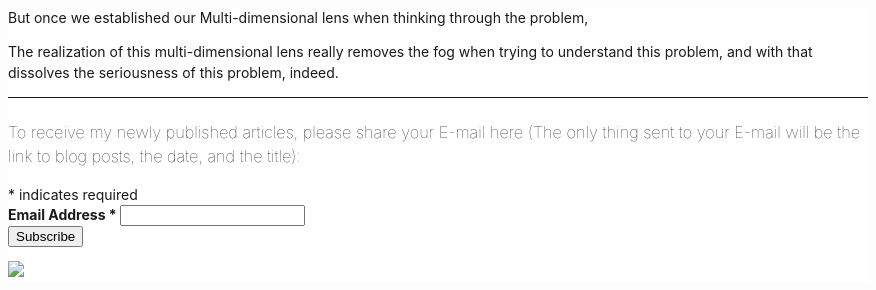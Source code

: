 But once we established our Multi-dimensional lens when thinking through the problem,

The realization of this multi-dimensional lens really removes the fog when trying to understand this problem, and with that dissolves the seriousness of this problem, indeed.

<hr>

<link href="//cdn-images.mailchimp.com/embedcode/classic-10_7_dtp.css" rel="stylesheet" type="text/css">
<style type="text/css">
     #mc_embed_signup{ clear:left; font:10px;  align-items:center; }
	/* Add your own Mailchimp form style overrides in your site stylesheet or in this style block.
	   We recommend moving this block and the preceding CSS link to the HEAD of your HTML file. */
</style>
<div class="ssty">
<div id="mc_embed_signup">
  <form action="https://ideagnose.us12.list-manage.com/subscribe/post?u=463c6029de93ae83594496f4e&amp;id=c852f2020c&amp;f_id=001eb9e0f0" method="post" id="mc-embedded-subscribe-form" name="mc-embedded-subscribe-form" class="validate" target="_blank" novalidate>
    <div id="mc_embed_signup_scroll">
	<h3 style=font-weight:lighter;>To receive my newly published articles, please share your E-mail here (The only thing sent to your E-mail will be the link to blog posts, the date, and the title):</h3>
<div class="indicates-required"><span class="asterisk">*</span> indicates required</div>
<div class="mc-field-group">
	<label for="mce-EMAIL" style=font-weight:bold;>Email Address  <span class="asterisk">*</span>
</label>
	<input type="email" value="" name="EMAIL" class="required email" id="mce-EMAIL"><span id="mce-EMAIL-HELPERTEXT" class="helper_text"></span>
</div>
	<div id="mce-responses" class="clear foot">
		<div class="response" id="mce-error-response" style="display:none"></div>
		<div class="response" id="mce-success-response" style="display:none"></div>
	</div>    <!-- real people should not fill this in and expect good things - do not remove this or risk form bot signups-->
    <div style="position: absolute; left: -5000px;" aria-hidden="true"><input type="text" name="b_463c6029de93ae83594496f4e_c852f2020c" tabindex="-1" value=""></div>
        <div class="optionalParent">
            <div class="clear foot">
                <input type="submit" value="Subscribe" name="subscribe" id="mc-embedded-subscribe" class="button">
                <p class="brandingLogo"><a href="http://eepurl.com/h9K0LX" title="Mailchimp - email marketing made easy and fun"><img src="https://eep.io/mc-cdn-images/template_images/branding_logo_text_dark_dtp.svg"></a></p>
            </div>
        </div>
    </div>
</form>
</div>
</div>
<script type='text/javascript' src='//s3.amazonaws.com/downloads.mailchimp.com/js/mc-validate.js'></script><script type='text/javascript'>(function($) {window.fnames = new Array(); window.ftypes = new Array();fnames[0]='EMAIL';ftypes[0]='email';fnames[1]='FNAME';ftypes[1]='text';fnames[2]='LNAME';ftypes[2]='text';fnames[3]='ADDRESS';ftypes[3]='address';fnames[4]='PHONE';ftypes[4]='phone';fnames[5]='BIRTHDAY';ftypes[5]='birthday';}(jQuery));var $mcj = jQuery.noConflict(true);</script>


